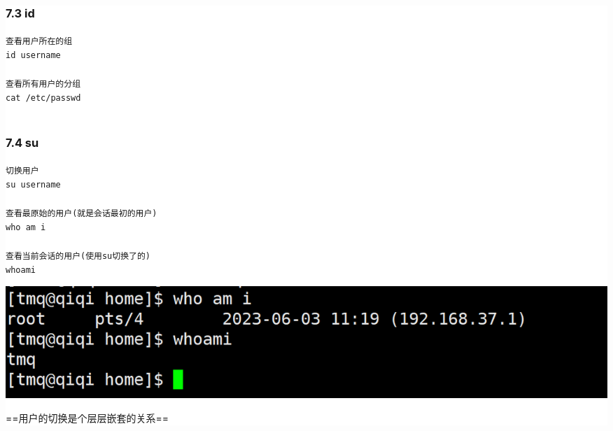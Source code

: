 ### 7.3 id

```
查看用户所在的组
id username

查看所有用户的分组
cat /etc/passwd


```

### 7.4 su

```
切换用户
su username

查看最原始的用户(就是会话最初的用户)
who am i

查看当前会话的用户(使用su切换了的)
whoami
```



![image-20230603114455932](./assets/image-20230603114455932.png)

==用户的切换是个层层嵌套的关系==
